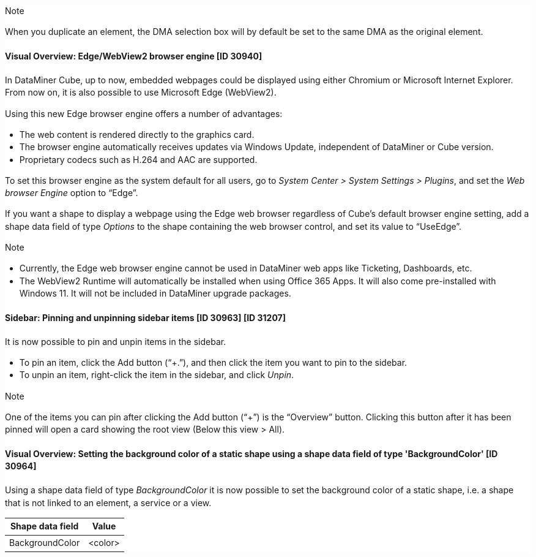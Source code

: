 > [!NOTE]
> When you duplicate an element, the DMA selection box will by default be set to the same DMA as the original element.

#### Visual Overview: Edge/WebView2 browser engine \[ID 30940\]

In DataMiner Cube, up to now, embedded webpages could be displayed using either Chromium or Microsoft Internet Explorer. From now on, it is also possible to use Microsoft Edge (WebView2).

Using this new Edge browser engine offers a number of advantages:

- The web content is rendered directly to the graphics card.
- The browser engine automatically receives updates via Windows Update, independent of DataMiner or Cube version.
- Proprietary codecs such as H.264 and AAC are supported.

To set this browser engine as the system default for all users, go to *System Center \> System Settings \> Plugins*, and set the *Web browser Engine* option to “Edge”.

If you want a shape to display a webpage using the Edge web browser regardless of Cube’s default browser engine setting, add a shape data field of type *Options* to the shape containing the web browser control, and set its value to “UseEdge”.

> [!NOTE]
>
> - Currently, the Edge web browser engine cannot be used in DataMiner web apps like Ticketing, Dashboards, etc.
> - The WebView2 Runtime will automatically be installed when using Office 365 Apps. It will also come pre-installed with Windows 11. It will not be included in DataMiner upgrade packages.

#### Sidebar: Pinning and unpinning sidebar items \[ID 30963\] \[ID 31207\]

It is now possible to pin and unpin items in the sidebar.

- To pin an item, click the Add button (“+.”), and then click the item you want to pin to the sidebar.
- To unpin an item, right-click the item in the sidebar, and click *Unpin*.

> [!NOTE]
> One of the items you can pin after clicking the Add button (“+”) is the “Overview” button. Clicking this button after it has been pinned will open a card showing the root view (Below this view \> All).

#### Visual Overview: Setting the background color of a static shape using a shape data field of type 'BackgroundColor' \[ID 30964\]

Using a shape data field of type *BackgroundColor* it is now possible to set the background color of a static shape, i.e. a shape that is not linked to an element, a service or a view.

| Shape data field | Value    |
|------------------|----------|
| BackgroundColor  | \<color> |
